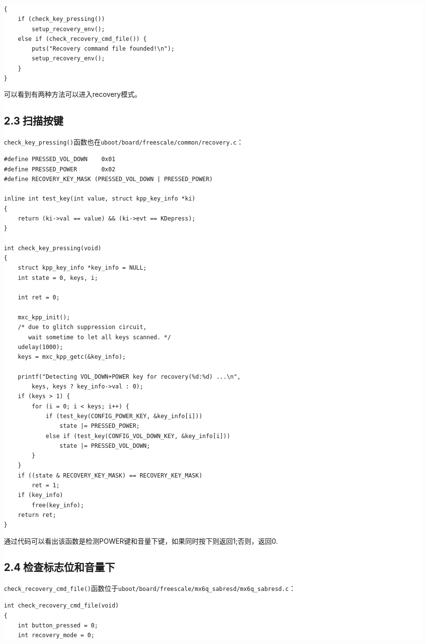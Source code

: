 ```
{
    if (check_key_pressing())
        setup_recovery_env();
    else if (check_recovery_cmd_file()) {
        puts("Recovery command file founded!\n");
        setup_recovery_env();
    }
}
```
可以看到有两种方法可以进入recovery模式。
## 2.3 扫描按键
``check_key_pressing()``函数也在``uboot/board/freescale/common/recovery.c``：
```
#define PRESSED_VOL_DOWN    0x01
#define PRESSED_POWER       0x02
#define RECOVERY_KEY_MASK (PRESSED_VOL_DOWN | PRESSED_POWER)

inline int test_key(int value, struct kpp_key_info *ki)
{
    return (ki->val == value) && (ki->evt == KDepress);
}

int check_key_pressing(void)
{
    struct kpp_key_info *key_info = NULL;
    int state = 0, keys, i;

    int ret = 0;

    mxc_kpp_init();
    /* due to glitch suppression circuit,
       wait sometime to let all keys scanned. */
    udelay(1000);
    keys = mxc_kpp_getc(&key_info);

    printf("Detecting VOL_DOWN+POWER key for recovery(%d:%d) ...\n",
        keys, keys ? key_info->val : 0);
    if (keys > 1) {
        for (i = 0; i < keys; i++) {
            if (test_key(CONFIG_POWER_KEY, &key_info[i]))
                state |= PRESSED_POWER;
            else if (test_key(CONFIG_VOL_DOWN_KEY, &key_info[i]))
                state |= PRESSED_VOL_DOWN;
        }
    }
    if ((state & RECOVERY_KEY_MASK) == RECOVERY_KEY_MASK)
        ret = 1;
    if (key_info)
        free(key_info);
    return ret;
}
```
通过代码可以看出该函数是检测POWER键和音量下键，如果同时按下则返回1;否则，返回0.
## 2.4 检查标志位和音量下
``check_recovery_cmd_file()``函数位于``uboot/board/freescale/mx6q_sabresd/mx6q_sabresd.c``：
```
int check_recovery_cmd_file(void)
{
    int button_pressed = 0; 
    int recovery_mode = 0; 

```